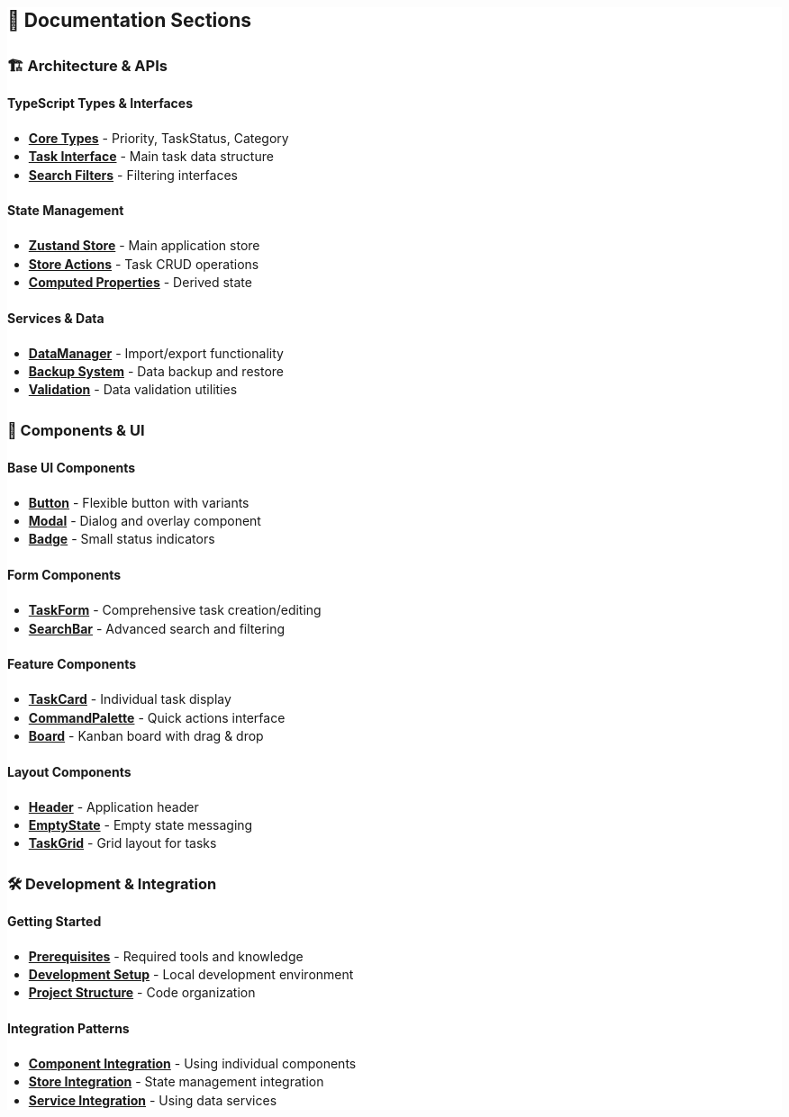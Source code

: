 
## 📖 Documentation Sections

### 🏗️ Architecture & APIs

#### TypeScript Types & Interfaces
- **[Core Types](./API_DOCUMENTATION.md#core-types)** - Priority, TaskStatus, Category
- **[Task Interface](./API_DOCUMENTATION.md#task)** - Main task data structure
- **[Search Filters](./API_DOCUMENTATION.md#searchfilters)** - Filtering interfaces

#### State Management
- **[Zustand Store](./API_DOCUMENTATION.md#state-management-zustand-store)** - Main application store
- **[Store Actions](./API_DOCUMENTATION.md#usage-examples)** - Task CRUD operations
- **[Computed Properties](./API_DOCUMENTATION.md#usage-examples)** - Derived state

#### Services & Data
- **[DataManager](./API_DOCUMENTATION.md#data-management-service)** - Import/export functionality
- **[Backup System](./API_DOCUMENTATION.md#backup-operations)** - Data backup and restore
- **[Validation](./API_DOCUMENTATION.md#import-operations)** - Data validation utilities

### 🧩 Components & UI

#### Base UI Components
- **[Button](./COMPONENT_REFERENCE.md#button)** - Flexible button with variants
- **[Modal](./COMPONENT_REFERENCE.md#modal)** - Dialog and overlay component
- **[Badge](./COMPONENT_REFERENCE.md#badge)** - Small status indicators

#### Form Components
- **[TaskForm](./COMPONENT_REFERENCE.md#taskform)** - Comprehensive task creation/editing
- **[SearchBar](./COMPONENT_REFERENCE.md#searchbar)** - Advanced search and filtering

#### Feature Components
- **[TaskCard](./COMPONENT_REFERENCE.md#taskcard)** - Individual task display
- **[CommandPalette](./COMPONENT_REFERENCE.md#commandpalette)** - Quick actions interface
- **[Board](./COMPONENT_REFERENCE.md#board)** - Kanban board with drag & drop

#### Layout Components
- **[Header](./COMPONENT_REFERENCE.md#header)** - Application header
- **[EmptyState](./COMPONENT_REFERENCE.md#emptystate)** - Empty state messaging
- **[TaskGrid](./COMPONENT_REFERENCE.md#taskgrid)** - Grid layout for tasks

### 🛠️ Development & Integration

#### Getting Started
- **[Prerequisites](./DEVELOPER_GUIDE.md#prerequisites)** - Required tools and knowledge
- **[Development Setup](./DEVELOPER_GUIDE.md#development-setup)** - Local development environment
- **[Project Structure](./DEVELOPER_GUIDE.md#project-structure)** - Code organization

#### Integration Patterns
- **[Component Integration](./DEVELOPER_GUIDE.md#individual-component-integration)** - Using individual components
- **[Store Integration](./DEVELOPER_GUIDE.md#store-integration)** - State management integration
- **[Service Integration](./DEVELOPER_GUIDE.md#service-layer-integration)** - Using data services
